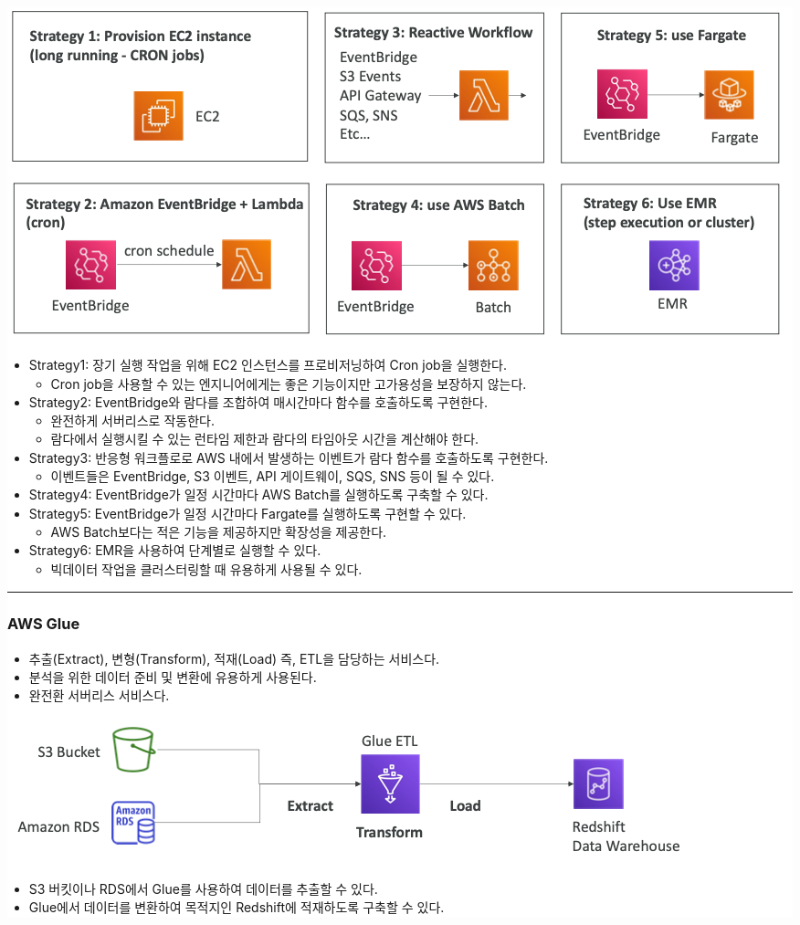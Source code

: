 ![20-running-jobs-on-aws.png](images%2F20-running-jobs-on-aws.png)

- Strategy1: 장기 실행 작업을 위해 EC2 인스턴스를 프로비저닝하여 Cron job을 실행한다. 
  - Cron job을 사용할 수 있는 엔지니어에게는 좋은 기능이지만 고가용성을 보장하지 않는다.
- Strategy2: EventBridge와 람다를 조합하여 매시간마다 함수를 호출하도록 구현한다.
  - 완전하게 서버리스로 작동한다.
  - 람다에서 실행시킬 수 있는 런타임 제한과 람다의 타임아웃 시간을 계산해야 한다.
- Strategy3: 반응형 워크플로로 AWS 내에서 발생하는 이벤트가 람다 함수를 호출하도록 구현한다.
  - 이벤트들은 EventBridge, S3 이벤트, API 게이트웨이, SQS, SNS 등이 될 수 있다.
- Strategy4: EventBridge가 일정 시간마다 AWS Batch를 실행하도록 구축할 수 있다.
- Strategy5: EventBridge가 일정 시간마다 Fargate를 실행하도록 구현할 수 있다.
  - AWS Batch보다는 적은 기능을 제공하지만 확장성을 제공한다.
- Strategy6: EMR을 사용하여 단계별로 실행할 수 있다. 
  - 빅데이터 작업을 클러스터링할 때 유용하게 사용될 수 있다.

---

### AWS Glue

- 추출(Extract), 변형(Transform), 적재(Load) 즉, ETL을 담당하는 서비스다.
- 분석을 위한 데이터 준비 및 변환에 유용하게 사용된다.
- 완전환 서버리스 서비스다.

![21-aws-glue.png](images%2F21-aws-glue.png)

- S3 버킷이나 RDS에서 Glue를 사용하여 데이터를 추출할 수 있다.
- Glue에서 데이터를 변환하여 목적지인 Redshift에 적재하도록 구축할 수 있다.
